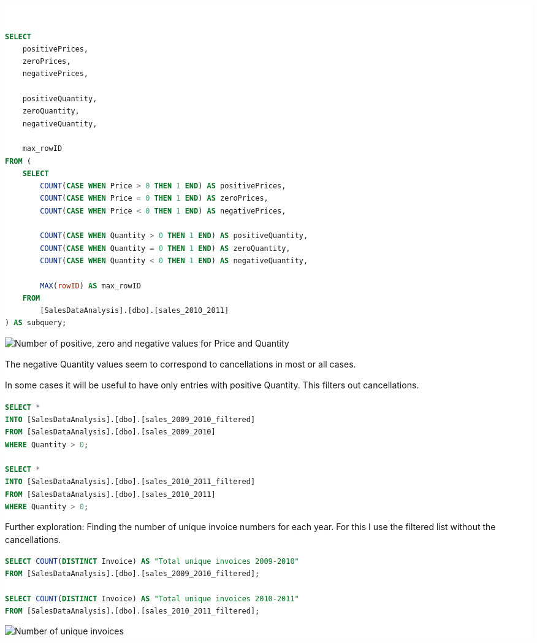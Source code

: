 ```sql


SELECT
    positivePrices,
	zeroPrices,
	negativePrices,

	positiveQuantity,
	zeroQuantity,
	negativeQuantity,

    max_rowID
FROM (
    SELECT
        COUNT(CASE WHEN Price > 0 THEN 1 END) AS positivePrices,
		COUNT(CASE WHEN Price = 0 THEN 1 END) AS zeroPrices,
		COUNT(CASE WHEN Price < 0 THEN 1 END) AS negativePrices,

		COUNT(CASE WHEN Quantity > 0 THEN 1 END) AS positiveQuantity,
		COUNT(CASE WHEN Quantity = 0 THEN 1 END) AS zeroQuantity,
		COUNT(CASE WHEN Quantity < 0 THEN 1 END) AS negativeQuantity,

        MAX(rowID) AS max_rowID
    FROM
        [SalesDataAnalysis].[dbo].[sales_2010_2011]
) AS subquery;
```

![Number of positive, zero and negative values for Price and Quantity](/project_online-retail-sales/img5.png)

The negative Quantity values seem to correspond to cancellations in most or all cases. 

In some cases it will be useful to have only entries with positive Quantity. This filters out cancellations.
```sql
SELECT *
INTO [SalesDataAnalysis].[dbo].[sales_2009_2010_filtered]
FROM [SalesDataAnalysis].[dbo].[sales_2009_2010]
WHERE Quantity > 0;

SELECT *
INTO [SalesDataAnalysis].[dbo].[sales_2010_2011_filtered]
FROM [SalesDataAnalysis].[dbo].[sales_2010_2011]
WHERE Quantity > 0;
```


Further exploration: Finding the number of unique invoice numbers for each year. For this I use the filtered list without the cancellations.
```sql
SELECT COUNT(DISTINCT Invoice) AS "Total unique invoices 2009-2010"
FROM [SalesDataAnalysis].[dbo].[sales_2009_2010_filtered];

SELECT COUNT(DISTINCT Invoice) AS "Total unique invoices 2010-2011"
FROM [SalesDataAnalysis].[dbo].[sales_2010_2011_filtered];
```
![Number of unique invoices](/project_online-retail-sales/img6.png)
